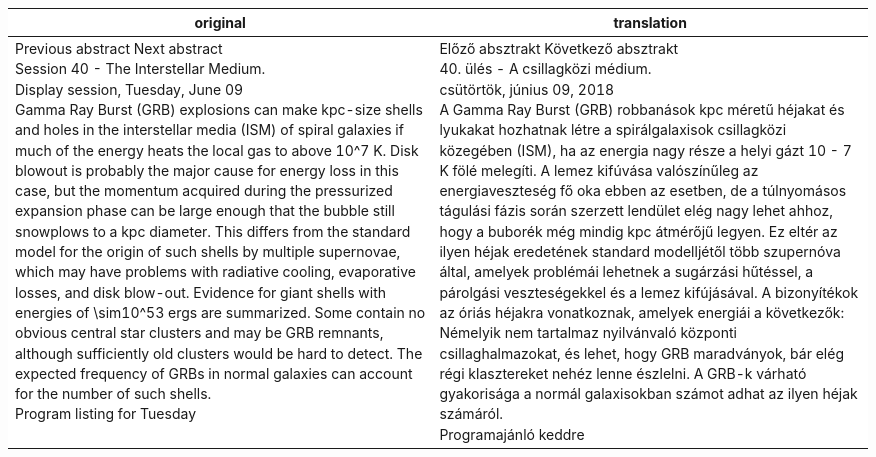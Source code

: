| original | translation |
|----------|-------------|
| Previous abstract Next abstract<br/>Session 40 - The Interstellar Medium.<br/>Display session, Tuesday, June 09<br/>Gamma Ray Burst (GRB) explosions can make kpc-size shells and holes in the interstellar media (ISM) of spiral galaxies if much of the energy heats the local gas to above 10^7 K. Disk blowout is probably the major cause for energy loss in this case, but the momentum acquired during the pressurized expansion phase can be large enough that the bubble still snowplows to a kpc diameter. This differs from the standard model for the origin of such shells by multiple supernovae, which may have problems with radiative cooling, evaporative losses, and disk blow-out. Evidence for giant shells with energies of \sim10^53 ergs are summarized. Some contain no obvious central star clusters and may be GRB remnants, although sufficiently old clusters would be hard to detect. The expected frequency of GRBs in normal galaxies can account for the number of such shells.<br/>Program listing for Tuesday | Előző absztrakt Következő absztrakt<br/>40. ülés - A csillagközi médium.<br/>csütörtök, június 09, 2018<br/>A Gamma Ray Burst (GRB) robbanások kpc méretű héjakat és lyukakat hozhatnak létre a spirálgalaxisok csillagközi közegében (ISM), ha az energia nagy része a helyi gázt 10 - 7 K fölé melegíti. A lemez kifúvása valószínűleg az energiaveszteség fő oka ebben az esetben, de a túlnyomásos tágulási fázis során szerzett lendület elég nagy lehet ahhoz, hogy a buborék még mindig kpc átmérőjű legyen. Ez eltér az ilyen héjak eredetének standard modelljétől több szupernóva által, amelyek problémái lehetnek a sugárzási hűtéssel, a párolgási veszteségekkel és a lemez kifújásával. A bizonyítékok az óriás héjakra vonatkoznak, amelyek energiái a következők: Némelyik nem tartalmaz nyilvánvaló központi csillaghalmazokat, és lehet, hogy GRB maradványok, bár elég régi klasztereket nehéz lenne észlelni. A GRB-k várható gyakorisága a normál galaxisokban számot adhat az ilyen héjak számáról.<br/>Programajánló keddre |